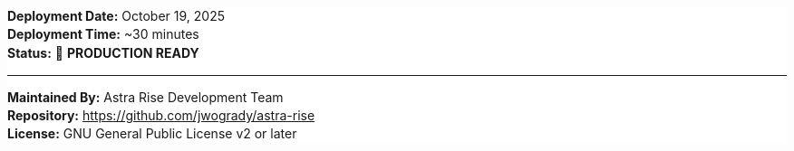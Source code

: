 **Deployment Date:** October 19, 2025  
**Deployment Time:** ~30 minutes  
**Status:** 🚀 **PRODUCTION READY**

---

**Maintained By:** Astra Rise Development Team  
**Repository:** https://github.com/jwogrady/astra-rise  
**License:** GNU General Public License v2 or later
